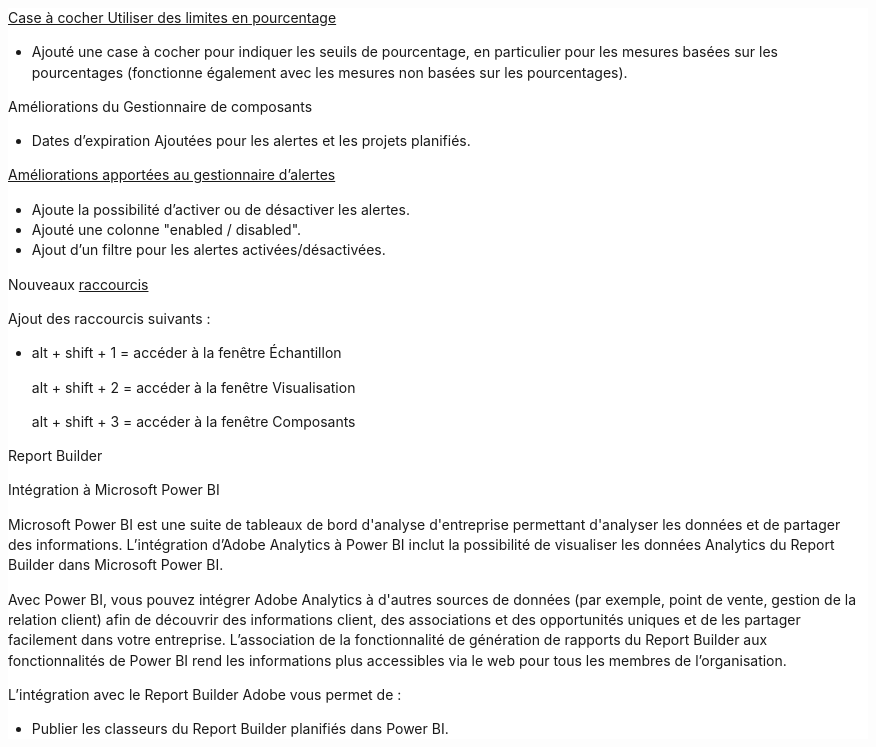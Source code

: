    <td colname="col01"></td> 
   <td colname="col1"> <p> <a href="https://marketing.adobe.com/resources/help/en_US/analytics/analysis-workspace/column-settings.html" format="html" scope="external">Case à cocher Utiliser des limites en pourcentage</a> </p> </td> 
   <td colname="col2"> 
    <ul id="ul_7B6B794EDF874A4D87770AB9BAB42F33"> 
     <li id="li_0B403D892320434FBAD9A7F7B808947C"> <p> Ajouté une case à cocher pour indiquer les seuils de pourcentage, en particulier pour les mesures basées sur les pourcentages (fonctionne également avec les mesures non basées sur les pourcentages). </p> </li> 
    </ul> </td> 
  </tr> 
  <tr> 
   <td colname="col01"></td> 
   <td colname="col1"> <p>Améliorations du Gestionnaire de composants </p> </td> 
   <td colname="col2"> 
    <ul id="ul_BB22F84ABFB04685A9752AD4BDE6E60A"> 
     <li id="li_B3D460C15C454911A9D7254F50815355">Dates d’expiration Ajoutées pour les alertes et les projets planifiés. </li> 
    </ul> </td> 
  </tr> 
  <tr> 
   <td colname="col01"></td> 
   <td colname="col1"> <p> <a href="https://marketing.adobe.com/resources/help/fr_FR/analytics/analysis-workspace/alert-manager.html" format="html" scope="external"> Améliorations apportées au gestionnaire d’alertes</a> </p> </td> 
   <td colname="col2"> 
    <ul id="ul_72464DC499744290BA37DB3B1E143F74"> 
     <li id="li_C687F0A3A99F4CC39B482BDA0F7B75DD">Ajoute la possibilité d’activer ou de désactiver les alertes. </li> 
     <li id="li_F7415EE7DF29417FAF416594E36A38A4">Ajouté une colonne "enabled / disabled". </li> 
     <li id="li_61B3A60A2AFB4BD0AA4D83803AB95B1E">Ajout d’un filtre pour les alertes activées/désactivées. </li> 
    </ul> </td> 
  </tr> 
  <tr> 
   <td colname="col01"></td> 
   <td colname="col1"> <p>Nouveaux <a href="https://marketing.adobe.com/resources/help/en_US/analytics/analysis-workspace/fa_shortcut_keys.html" format="html" scope="external">raccourcis </a></p> </td> 
   <td colname="col2"> <p>Ajout des raccourcis suivants : </p> 
    <ul id="ul_3722C358EB464F5FBF588C8EDE2AB79A"> 
     <li id="li_1999F8CCF968477E8681196236694A48"> <p>alt + shift + 1 = accéder à la fenêtre <span class="wintitle">Échantillon</span> </p> <p>alt + shift + 2 = accéder à la fenêtre <span class="wintitle">Visualisation</span> </p> <p>alt + shift + 3 = accéder à la fenêtre <span class="wintitle">Composants</span> </p> </li> 
    </ul> </td> 
  </tr> 
  <tr> 
   <td> <p>Report Builder </p> </td> 
  </tr> 
  <tr> 
   <td colname="col01"></td> 
   <td colname="col1"> <p>Intégration à Microsoft Power BI </p> </td> 
   <td colname="col2"> <p>Microsoft Power BI est une suite de tableaux de bord d'analyse d'entreprise permettant d'analyser les données et de partager des informations. L’intégration d’Adobe Analytics à Power BI inclut la possibilité de visualiser les données Analytics du Report Builder dans Microsoft Power BI. </p> <p>Avec Power BI, vous pouvez intégrer Adobe Analytics à d'autres sources de données (par exemple, point de vente, gestion de la relation client) afin de découvrir des informations client, des associations et des opportunités uniques et de les partager facilement dans votre entreprise. L’association de la fonctionnalité de génération de rapports du Report Builder aux fonctionnalités de Power BI rend les informations plus accessibles via le web pour tous les membres de l’organisation. </p> <p>L’intégration avec le Report Builder Adobe vous permet de : </p> 
    <ul id="ul_48CC72D3E88B4CCAB6762A32E68E5764"> 
     <li id="li_AC7B3FF2796442A8B7269BEB0824831C"> Publier les classeurs du Report Builder planifiés dans Power BI. </li> 